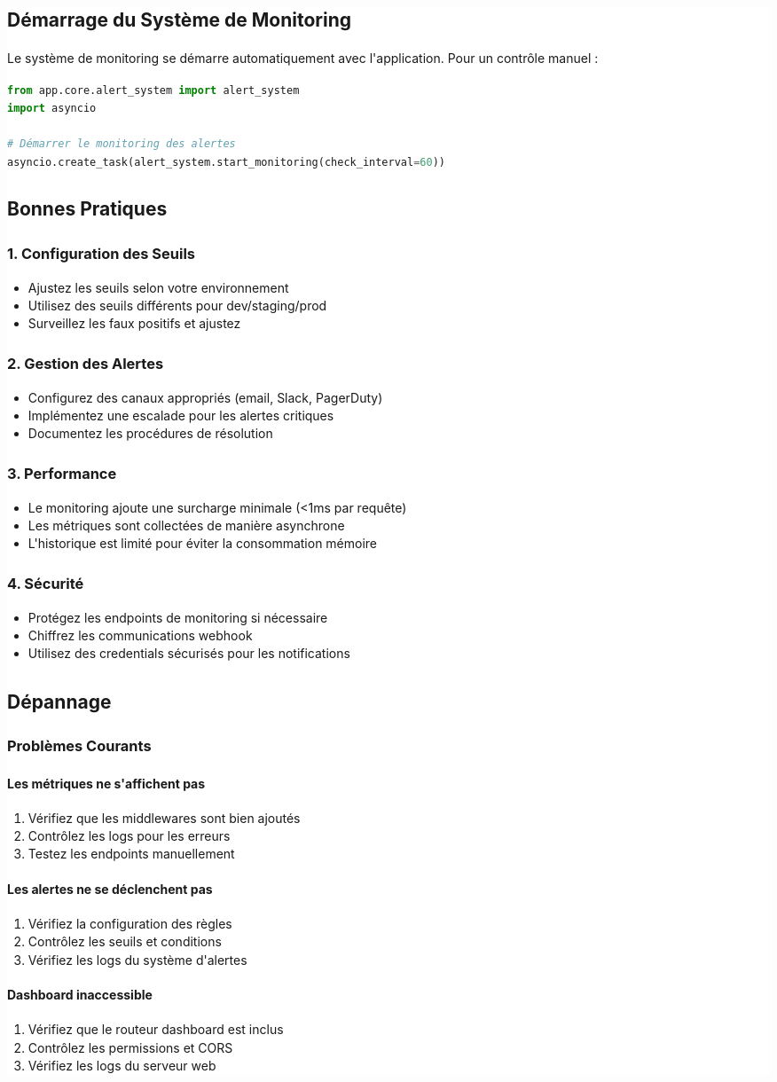 ## Démarrage du Système de Monitoring

Le système de monitoring se démarre automatiquement avec l'application. Pour un contrôle manuel :

```python
from app.core.alert_system import alert_system
import asyncio

# Démarrer le monitoring des alertes
asyncio.create_task(alert_system.start_monitoring(check_interval=60))
```

## Bonnes Pratiques

### 1. Configuration des Seuils
- Ajustez les seuils selon votre environnement
- Utilisez des seuils différents pour dev/staging/prod
- Surveillez les faux positifs et ajustez

### 2. Gestion des Alertes
- Configurez des canaux appropriés (email, Slack, PagerDuty)
- Implémentez une escalade pour les alertes critiques
- Documentez les procédures de résolution

### 3. Performance
- Le monitoring ajoute une surcharge minimale (<1ms par requête)
- Les métriques sont collectées de manière asynchrone
- L'historique est limité pour éviter la consommation mémoire

### 4. Sécurité
- Protégez les endpoints de monitoring si nécessaire
- Chiffrez les communications webhook
- Utilisez des credentials sécurisés pour les notifications

## Dépannage

### Problèmes Courants

#### Les métriques ne s'affichent pas
1. Vérifiez que les middlewares sont bien ajoutés
2. Contrôlez les logs pour les erreurs
3. Testez les endpoints manuellement

#### Les alertes ne se déclenchent pas
1. Vérifiez la configuration des règles
2. Contrôlez les seuils et conditions
3. Vérifiez les logs du système d'alertes

#### Dashboard inaccessible
1. Vérifiez que le routeur dashboard est inclus
2. Contrôlez les permissions et CORS
3. Vérifiez les logs du serveur web
